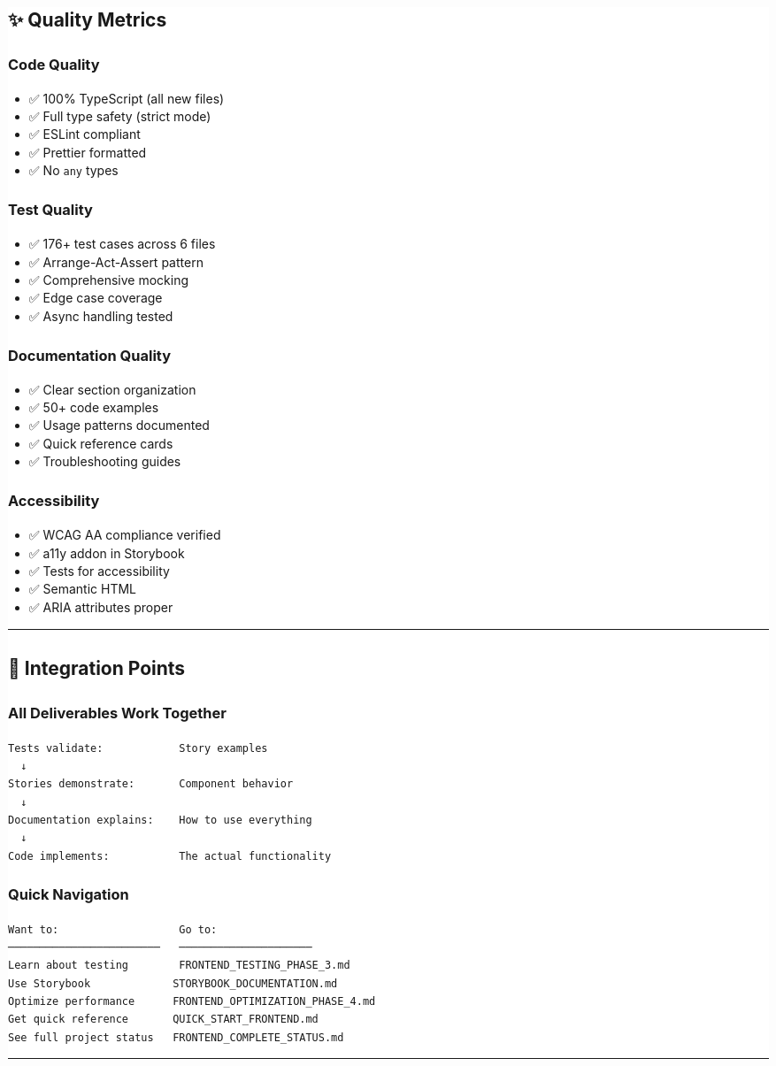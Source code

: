 
## ✨ Quality Metrics

### Code Quality
- ✅ 100% TypeScript (all new files)
- ✅ Full type safety (strict mode)
- ✅ ESLint compliant
- ✅ Prettier formatted
- ✅ No `any` types

### Test Quality
- ✅ 176+ test cases across 6 files
- ✅ Arrange-Act-Assert pattern
- ✅ Comprehensive mocking
- ✅ Edge case coverage
- ✅ Async handling tested

### Documentation Quality
- ✅ Clear section organization
- ✅ 50+ code examples
- ✅ Usage patterns documented
- ✅ Quick reference cards
- ✅ Troubleshooting guides

### Accessibility
- ✅ WCAG AA compliance verified
- ✅ a11y addon in Storybook
- ✅ Tests for accessibility
- ✅ Semantic HTML
- ✅ ARIA attributes proper

---

## 🔗 Integration Points

### All Deliverables Work Together
```
Tests validate:            Story examples
  ↓
Stories demonstrate:       Component behavior
  ↓
Documentation explains:    How to use everything
  ↓
Code implements:           The actual functionality
```

### Quick Navigation
```
Want to:                   Go to:
────────────────────────   ─────────────────────
Learn about testing        FRONTEND_TESTING_PHASE_3.md
Use Storybook             STORYBOOK_DOCUMENTATION.md
Optimize performance      FRONTEND_OPTIMIZATION_PHASE_4.md
Get quick reference       QUICK_START_FRONTEND.md
See full project status   FRONTEND_COMPLETE_STATUS.md
```

---